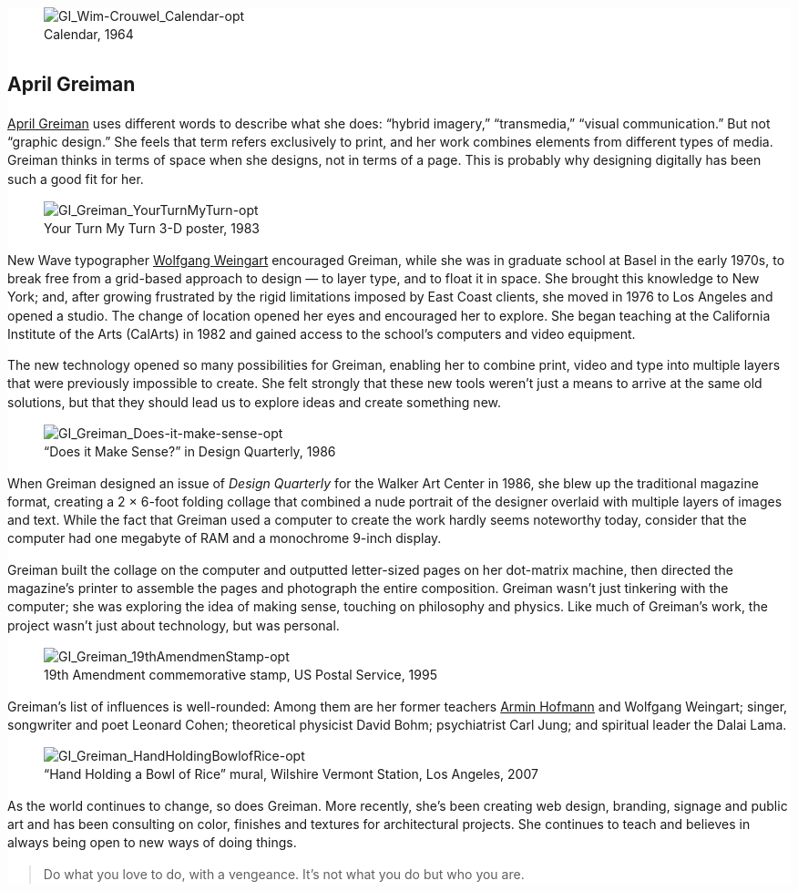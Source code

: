<figure><img loading="lazy" decoding="async" src="https://archive.smashing.media/assets/344dbf88-fdf9-42bb-adb4-46f01eedd629/28fe63af-0b5e-4162-a667-79e19902b661/gi-wim-crouwel-calendar-opt.jpg" alt="GI_Wim-Crouwel_Calendar-opt" width="500" height="530" /><figcaption>Calendar, 1964</figcaption></figure>

## April Greiman

<a href="https://aprilgreiman.com">April Greiman</a> uses different words to describe what she does: “hybrid imagery,” “transmedia,” “visual communication.” But not “graphic design.” She feels that term refers exclusively to print, and her work combines elements from different types of media. Greiman thinks in terms of space when she designs, not in terms of a page. This is probably why designing digitally has been such a good fit for her.

<figure><img loading="lazy" decoding="async" src="https://archive.smashing.media/assets/344dbf88-fdf9-42bb-adb4-46f01eedd629/0fdab6f1-7dd8-4cc6-89b1-e21f19f5ef23/gi-greiman-yourturnmyturn-opt.jpg" alt="GI_Greiman_YourTurnMyTurn-opt" width="500" height="750" /><figcaption>Your Turn My Turn 3-D poster, 1983</figcaption></figure>

New Wave typographer <a href="https://www.museum-gestaltung.ch/en/exhibitions/review/2014/weingart-typography">Wolfgang Weingart</a> encouraged Greiman, while she was in graduate school at Basel in the early 1970s, to break free from a grid-based approach to design — to layer type, and to float it in space. She brought this knowledge to New York; and, after growing frustrated by the rigid limitations imposed by East Coast clients, she moved in 1976 to Los Angeles and opened a studio. The change of location opened her eyes and encouraged her to explore. She began teaching at the California Institute of the Arts (CalArts) in 1982 and gained access to the school’s computers and video equipment.

The new technology opened so many possibilities for Greiman, enabling her to combine print, video and type into multiple layers that were previously impossible to create. She felt strongly that these new tools weren’t just a means to arrive at the same old solutions, but that they should lead us to explore ideas and create something new.</p>

<figure><img loading="lazy" decoding="async" src="https://archive.smashing.media/assets/344dbf88-fdf9-42bb-adb4-46f01eedd629/bd85aebc-aaf0-498e-884f-2026717b8232/gi-greiman-does-it-make-sense-opt.jpg" alt="GI_Greiman_Does-it-make-sense-opt" width="500" height="165" /><br>
<figcaption>“Does it Make Sense?” in Design Quarterly, 1986</figcaption></figure>

When Greiman designed an issue of <em>Design Quarterly</em> for the Walker Art Center in 1986, she blew up the traditional magazine format, creating a 2 × 6-foot folding collage that combined a nude portrait of the designer overlaid with multiple layers of images and text. While the fact that Greiman used a computer to create the work hardly seems noteworthy today, consider that the computer had one megabyte of RAM and a monochrome 9-inch display.

Greiman built the collage on the computer and outputted letter-sized pages on her dot-matrix machine, then directed the magazine’s printer to assemble the pages and photograph the entire composition. Greiman wasn’t just tinkering with the computer; she was exploring the idea of making sense, touching on philosophy and physics. Like much of Greiman’s work, the project wasn’t just about technology, but was personal.</p>

<figure><img loading="lazy" decoding="async" src="https://archive.smashing.media/assets/344dbf88-fdf9-42bb-adb4-46f01eedd629/37247a2a-b6ff-4269-9c78-80e7ae362b2d/gi-greiman-19thamendmenstamp-opt.jpg" alt="GI_Greiman_19thAmendmenStamp-opt" width="500" height="392" /><figcaption>19th Amendment commemorative stamp, US Postal Service, 1995</figcaption></figure>

Greiman’s list of influences is well-rounded: Among them are her former teachers <a href="https://thinkingform.com/2011/06/29/thinking-armin-hofmann-06-29-2011/">Armin Hofmann</a> and Wolfgang Weingart; singer, songwriter and poet Leonard Cohen; theoretical physicist David Bohm; psychiatrist Carl Jung; and spiritual leader the Dalai Lama.</p>

<figure><img loading="lazy" decoding="async" src="https://archive.smashing.media/assets/344dbf88-fdf9-42bb-adb4-46f01eedd629/af73afc4-7b5e-45a5-a252-fa5e1f73c673/gi-greiman-handholdingbowlofrice-opt.jpg" alt="GI_Greiman_HandHoldingBowlofRice-opt" width="500" height="333" /><figcaption>“Hand Holding a Bowl of Rice” mural, Wilshire Vermont Station, Los Angeles, 2007</figcaption></figure>

As the world continues to change, so does Greiman. More recently, she’s been creating web design, branding, signage and public art and has been consulting on color, finishes and textures for architectural projects. She continues to teach and believes in always being open to new ways of doing things.
<blockquote>Do what you love to do, with a vengeance. It’s not what you do but who you are.
